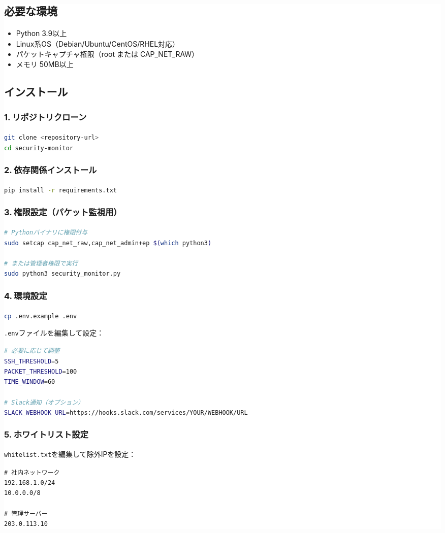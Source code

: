 ## 必要な環境

- Python 3.9以上
- Linux系OS（Debian/Ubuntu/CentOS/RHEL対応）
- パケットキャプチャ権限（root または CAP_NET_RAW）
- メモリ 50MB以上

## インストール

### 1. リポジトリクローン
```bash
git clone <repository-url>
cd security-monitor
```

### 2. 依存関係インストール
```bash
pip install -r requirements.txt
```

### 3. 権限設定（パケット監視用）
```bash
# Pythonバイナリに権限付与
sudo setcap cap_net_raw,cap_net_admin+ep $(which python3)

# または管理者権限で実行
sudo python3 security_monitor.py
```

### 4. 環境設定
```bash
cp .env.example .env
```

`.env`ファイルを編集して設定：
```bash
# 必要に応じて調整
SSH_THRESHOLD=5
PACKET_THRESHOLD=100
TIME_WINDOW=60

# Slack通知（オプション）
SLACK_WEBHOOK_URL=https://hooks.slack.com/services/YOUR/WEBHOOK/URL
```

### 5. ホワイトリスト設定
`whitelist.txt`を編集して除外IPを設定：
```
# 社内ネットワーク
192.168.1.0/24
10.0.0.0/8

# 管理サーバー
203.0.113.10
```
